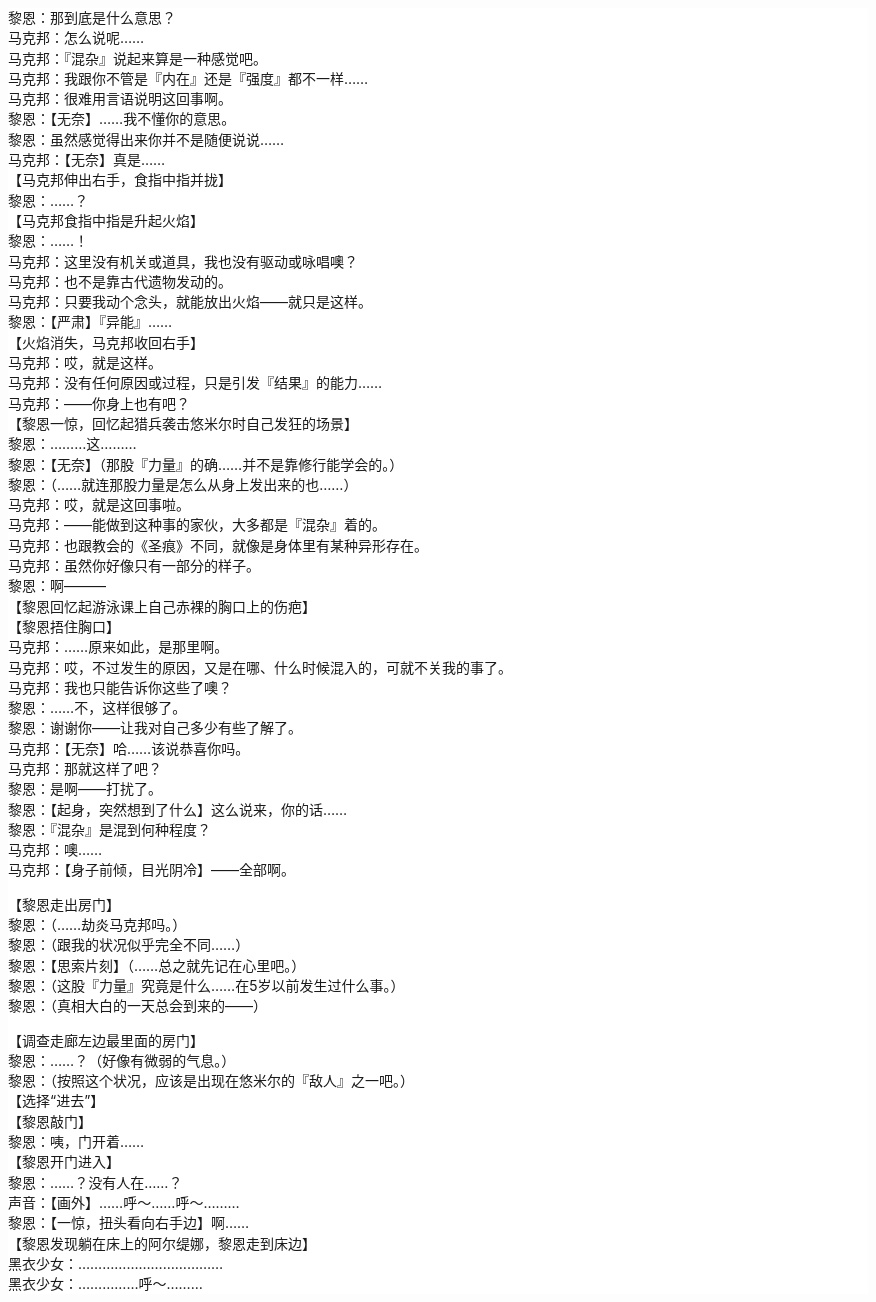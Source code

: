 黎恩：那到底是什么意思？  
马克邦：怎么说呢……  
马克邦：『混杂』说起来算是一种感觉吧。  
马克邦：我跟你不管是『内在』还是『强度』都不一样……  
马克邦：很难用言语说明这回事啊。  
黎恩：【无奈】……我不懂你的意思。  
黎恩：虽然感觉得出来你并不是随便说说……  
马克邦：【无奈】真是……  
【马克邦伸出右手，食指中指并拢】  
黎恩：……？  
【马克邦食指中指是升起火焰】  
黎恩：……！  
马克邦：这里没有机关或道具，我也没有驱动或咏唱噢？  
马克邦：也不是靠古代遗物发动的。  
马克邦：只要我动个念头，就能放出火焰——就只是这样。  
黎恩：【严肃】『异能』……  
【火焰消失，马克邦收回右手】  
马克邦：哎，就是这样。  
马克邦：没有任何原因或过程，只是引发『结果』的能力……  
马克邦：——你身上也有吧？  
【黎恩一惊，回忆起猎兵袭击悠米尔时自己发狂的场景】  
黎恩：………这………  
黎恩：【无奈】（那股『力量』的确……并不是靠修行能学会的。）  
黎恩：（……就连那股力量是怎么从身上发出来的也……）  
马克邦：哎，就是这回事啦。  
马克邦：——能做到这种事的家伙，大多都是『混杂』着的。  
马克邦：也跟教会的《圣痕》不同，就像是身体里有某种异形存在。  
马克邦：虽然你好像只有一部分的样子。  
黎恩：啊———  
【黎恩回忆起游泳课上自己赤裸的胸口上的伤疤】  
【黎恩捂住胸口】  
马克邦：……原来如此，是那里啊。  
马克邦：哎，不过发生的原因，又是在哪、什么时候混入的，可就不关我的事了。  
马克邦：我也只能告诉你这些了噢？  
黎恩：……不，这样很够了。  
黎恩：谢谢你——让我对自己多少有些了解了。  
马克邦：【无奈】哈……该说恭喜你吗。  
马克邦：那就这样了吧？  
黎恩：是啊——打扰了。  
黎恩：【起身，突然想到了什么】这么说来，你的话……  
黎恩：『混杂』是混到何种程度？  
马克邦：噢……  
马克邦：【身子前倾，目光阴冷】——全部啊。  
  
【黎恩走出房门】  
黎恩：（……劫炎马克邦吗。）  
黎恩：（跟我的状况似乎完全不同……）  
黎恩：【思索片刻】（……总之就先记在心里吧。）  
黎恩：（这股『力量』究竟是什么……在5岁以前发生过什么事。）  
黎恩：（真相大白的一天总会到来的——）  
  
【调查走廊左边最里面的房门】  
黎恩：……？（好像有微弱的气息。）  
黎恩：（按照这个状况，应该是出现在悠米尔的『敌人』之一吧。）  
【选择“进去”】  
【黎恩敲门】  
黎恩：咦，门开着……  
【黎恩开门进入】  
黎恩：……？没有人在……？  
声音：【画外】……呼～……呼～………  
黎恩：【一惊，扭头看向右手边】啊……  
【黎恩发现躺在床上的阿尔缇娜，黎恩走到床边】  
黑衣少女：………………………………  
黑衣少女：……………呼～………  
